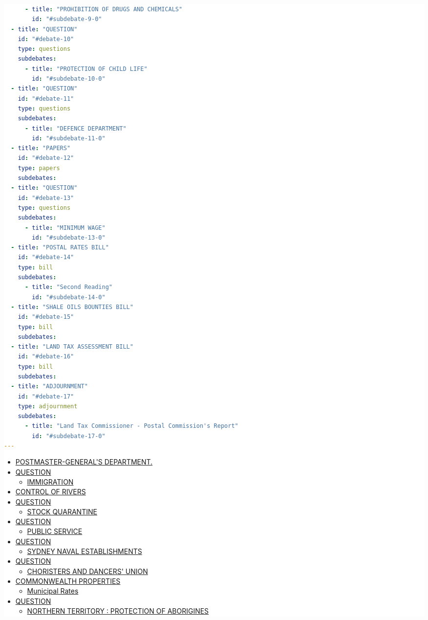 ```yaml
      - title: "PROHIBITION OF DRUGS AND CHEMICALS"
        id: "#subdebate-9-0"
  - title: "QUESTION"
    id: "#debate-10"
    type: questions
    subdebates:
      - title: "PROTECTION OF CHILD LIFE"
        id: "#subdebate-10-0"
  - title: "QUESTION"
    id: "#debate-11"
    type: questions
    subdebates:
      - title: "DEFENCE DEPARTMENT"
        id: "#subdebate-11-0"
  - title: "PAPERS"
    id: "#debate-12"
    type: papers
    subdebates:
  - title: "QUESTION"
    id: "#debate-13"
    type: questions
    subdebates:
      - title: "MINIMUM WAGE"
        id: "#subdebate-13-0"
  - title: "POSTAL RATES BILL"
    id: "#debate-14"
    type: bill
    subdebates:
      - title: "Second Reading"
        id: "#subdebate-14-0"
  - title: "SHALE OILS BOUNTIES BILL"
    id: "#debate-15"
    type: bill
    subdebates:
  - title: "LAND TAX ASSESSMENT BILL"
    id: "#debate-16"
    type: bill
    subdebates:
  - title: "ADJOURNMENT"
    id: "#debate-17"
    type: adjournment
    subdebates:
      - title: "Land Tax Commissioner - Postal Commission's Report"
        id: "#subdebate-17-0"
---
```


* [POSTMASTER-GENERAL'S DEPARTMENT.](#debate-0)
* [QUESTION](#debate-1)
    * [IMMIGRATION](#subdebate-1-0)
* [CONTROL OF RIVERS](#debate-2)
* [QUESTION](#debate-3)
    * [STOCK QUARANTINE](#subdebate-3-0)
* [QUESTION](#debate-4)
    * [PUBLIC SERVICE](#subdebate-4-0)
* [QUESTION](#debate-5)
    * [SYDNEY NAVAL ESTABLISHMENTS](#subdebate-5-0)
* [QUESTION](#debate-6)
    * [CHORISTERS AND DANCERS' UNION](#subdebate-6-0)
* [COMMONWEALTH PROPERTIES](#debate-7)
    * [Municipal Rates](#subdebate-7-0)
* [QUESTION](#debate-8)
    * [NORTHERN TERRITORY : PROTECTION OF ABORIGINES](#subdebate-8-0)